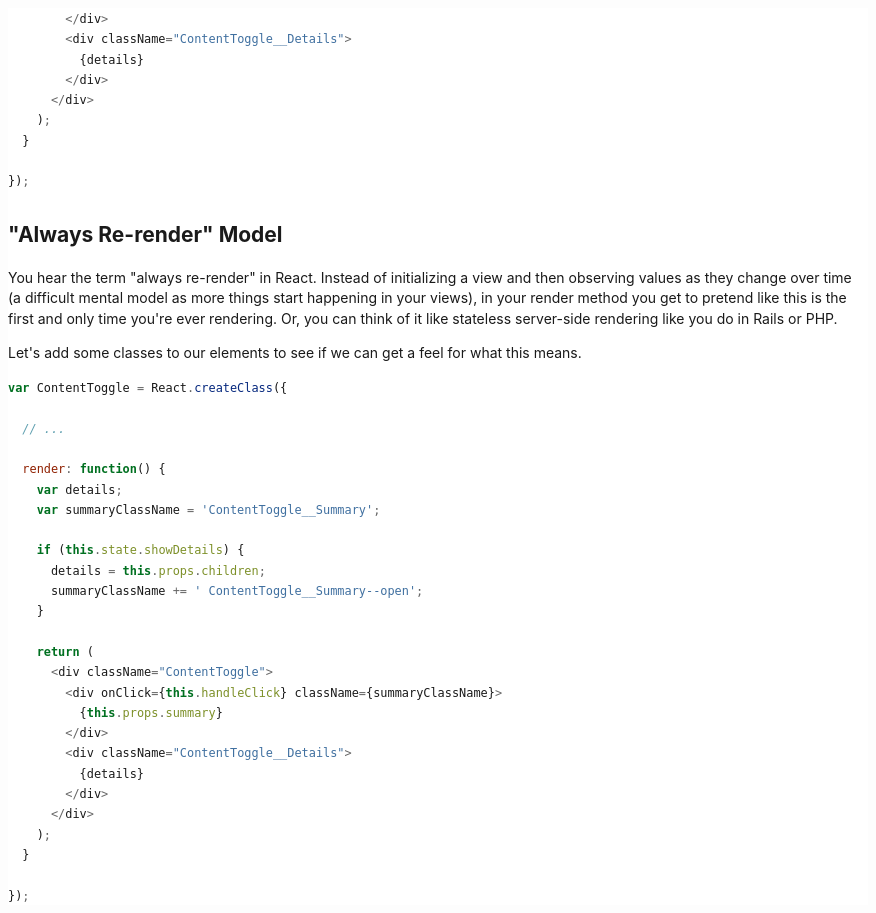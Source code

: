 ```js
        </div>
        <div className="ContentToggle__Details">
          {details}
        </div>
      </div>
    );
  }

});
```

"Always Re-render" Model
------------------------

You hear the term "always re-render" in React. Instead of initializing a
view and then observing values as they change over time (a difficult
mental model as more things start happening in your views), in your
render method you get to pretend like this is the first and only time
you're ever rendering. Or, you can think of it like stateless
server-side rendering like you do in Rails or PHP.

Let's add some classes to our elements to see if we can get a feel for
what this means.

```js
var ContentToggle = React.createClass({

  // ...

  render: function() {
    var details;
    var summaryClassName = 'ContentToggle__Summary';

    if (this.state.showDetails) {
      details = this.props.children;
      summaryClassName += ' ContentToggle__Summary--open';
    }

    return (
      <div className="ContentToggle">
        <div onClick={this.handleClick} className={summaryClassName}>
          {this.props.summary}
        </div>
        <div className="ContentToggle__Details">
          {details}
        </div>
      </div>
    );
  }

});
```
